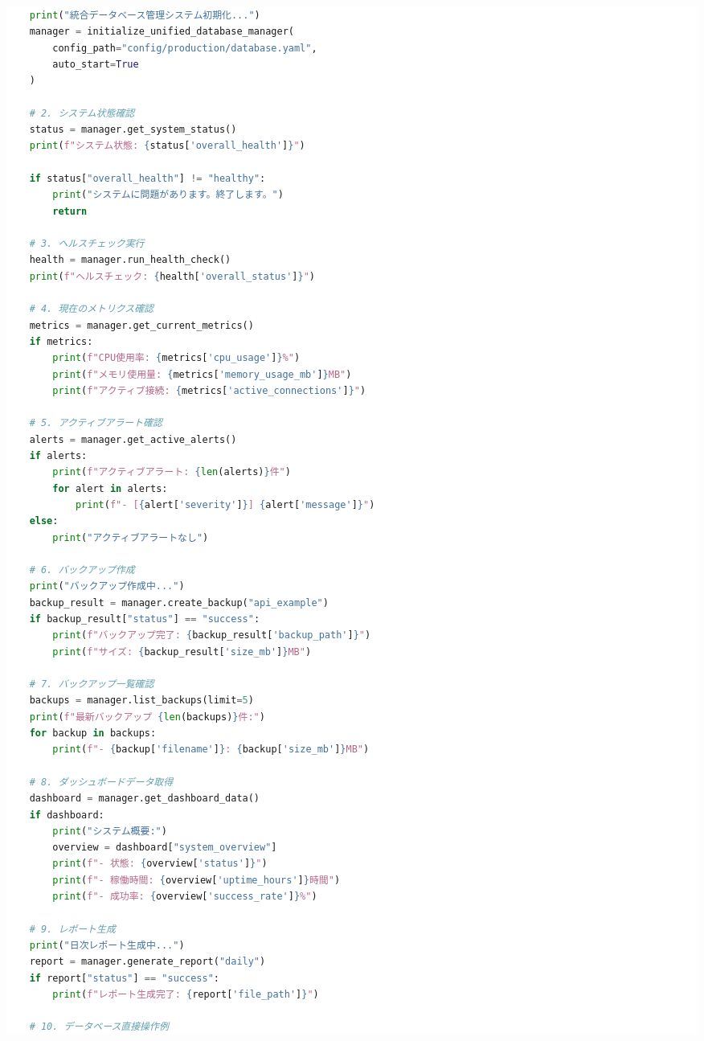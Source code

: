 ```python
    print("統合データベース管理システム初期化...")
    manager = initialize_unified_database_manager(
        config_path="config/production/database.yaml",
        auto_start=True
    )
    
    # 2. システム状態確認
    status = manager.get_system_status()
    print(f"システム状態: {status['overall_health']}")
    
    if status["overall_health"] != "healthy":
        print("システムに問題があります。終了します。")
        return
    
    # 3. ヘルスチェック実行
    health = manager.run_health_check()
    print(f"ヘルスチェック: {health['overall_status']}")
    
    # 4. 現在のメトリクス確認
    metrics = manager.get_current_metrics()
    if metrics:
        print(f"CPU使用率: {metrics['cpu_usage']}%")
        print(f"メモリ使用量: {metrics['memory_usage_mb']}MB")
        print(f"アクティブ接続: {metrics['active_connections']}")
    
    # 5. アクティブアラート確認
    alerts = manager.get_active_alerts()
    if alerts:
        print(f"アクティブアラート: {len(alerts)}件")
        for alert in alerts:
            print(f"- [{alert['severity']}] {alert['message']}")
    else:
        print("アクティブアラートなし")
    
    # 6. バックアップ作成
    print("バックアップ作成中...")
    backup_result = manager.create_backup("api_example")
    if backup_result["status"] == "success":
        print(f"バックアップ完了: {backup_result['backup_path']}")
        print(f"サイズ: {backup_result['size_mb']}MB")
    
    # 7. バックアップ一覧確認
    backups = manager.list_backups(limit=5)
    print(f"最新バックアップ {len(backups)}件:")
    for backup in backups:
        print(f"- {backup['filename']}: {backup['size_mb']}MB")
    
    # 8. ダッシュボードデータ取得
    dashboard = manager.get_dashboard_data()
    if dashboard:
        print("システム概要:")
        overview = dashboard["system_overview"]
        print(f"- 状態: {overview['status']}")
        print(f"- 稼働時間: {overview['uptime_hours']}時間")
        print(f"- 成功率: {overview['success_rate']}%")
    
    # 9. レポート生成
    print("日次レポート生成中...")
    report = manager.generate_report("daily")
    if report["status"] == "success":
        print(f"レポート生成完了: {report['file_path']}")
    
    # 10. データベース直接操作例
```